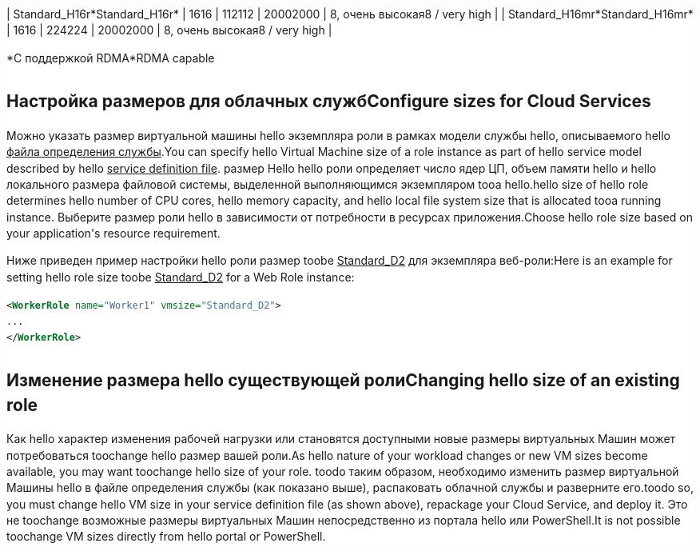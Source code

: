 | <span data-ttu-id="f7a51-461">Standard_H16r*</span><span class="sxs-lookup"><span data-stu-id="f7a51-461">Standard_H16r*</span></span>  | <span data-ttu-id="f7a51-462">16</span><span class="sxs-lookup"><span data-stu-id="f7a51-462">16</span></span>        | <span data-ttu-id="f7a51-463">112</span><span class="sxs-lookup"><span data-stu-id="f7a51-463">112</span></span>          | <span data-ttu-id="f7a51-464">2000</span><span class="sxs-lookup"><span data-stu-id="f7a51-464">2000</span></span>                 | <span data-ttu-id="f7a51-465">8, очень высокая</span><span class="sxs-lookup"><span data-stu-id="f7a51-465">8 / very high</span></span> |
| <span data-ttu-id="f7a51-466">Standard_H16mr*</span><span class="sxs-lookup"><span data-stu-id="f7a51-466">Standard_H16mr*</span></span> | <span data-ttu-id="f7a51-467">16</span><span class="sxs-lookup"><span data-stu-id="f7a51-467">16</span></span>        | <span data-ttu-id="f7a51-468">224</span><span class="sxs-lookup"><span data-stu-id="f7a51-468">224</span></span>          | <span data-ttu-id="f7a51-469">2000</span><span class="sxs-lookup"><span data-stu-id="f7a51-469">2000</span></span>                 | <span data-ttu-id="f7a51-470">8, очень высокая</span><span class="sxs-lookup"><span data-stu-id="f7a51-470">8 / very high</span></span> |

<span data-ttu-id="f7a51-471">\*С поддержкой RDMA</span><span class="sxs-lookup"><span data-stu-id="f7a51-471">\*RDMA capable</span></span>

## <a name="configure-sizes-for-cloud-services"></a><span data-ttu-id="f7a51-472">Настройка размеров для облачных служб</span><span class="sxs-lookup"><span data-stu-id="f7a51-472">Configure sizes for Cloud Services</span></span>
<span data-ttu-id="f7a51-473">Можно указать размер виртуальной машины hello экземпляра роли в рамках модели службы hello, описываемого hello [файла определения службы](cloud-services-model-and-package.md#csdef).</span><span class="sxs-lookup"><span data-stu-id="f7a51-473">You can specify hello Virtual Machine size of a role instance as part of hello service model described by hello [service definition file](cloud-services-model-and-package.md#csdef).</span></span> <span data-ttu-id="f7a51-474">размер Hello hello роли определяет число ядер ЦП, объем памяти hello и hello локального размера файловой системы, выделенной выполняющимся экземпляром tooa hello.</span><span class="sxs-lookup"><span data-stu-id="f7a51-474">hello size of hello role determines hello number of CPU cores, hello memory capacity, and hello local file system size that is allocated tooa running instance.</span></span> <span data-ttu-id="f7a51-475">Выберите размер роли hello в зависимости от потребности в ресурсах приложения.</span><span class="sxs-lookup"><span data-stu-id="f7a51-475">Choose hello role size based on your application's resource requirement.</span></span>

<span data-ttu-id="f7a51-476">Ниже приведен пример настройки hello роли размер toobe [Standard_D2](#general-purpose-d) для экземпляра веб-роли:</span><span class="sxs-lookup"><span data-stu-id="f7a51-476">Here is an example for setting hello role size toobe [Standard_D2](#general-purpose-d) for a Web Role instance:</span></span>

```xml
<WorkerRole name="Worker1" vmsize="Standard_D2">
...
</WorkerRole>
```

## <a name="changing-hello-size-of-an-existing-role"></a><span data-ttu-id="f7a51-477">Изменение размера hello существующей роли</span><span class="sxs-lookup"><span data-stu-id="f7a51-477">Changing hello size of an existing role</span></span>

<span data-ttu-id="f7a51-478">Как hello характер изменения рабочей нагрузки или становятся доступными новые размеры виртуальных Машин может потребоваться toochange hello размер вашей роли.</span><span class="sxs-lookup"><span data-stu-id="f7a51-478">As hello nature of your workload changes or new VM sizes become available, you may want toochange hello size of your role.</span></span> <span data-ttu-id="f7a51-479">toodo таким образом, необходимо изменить размер виртуальной Машины hello в файле определения службы (как показано выше), распаковать облачной службы и разверните его.</span><span class="sxs-lookup"><span data-stu-id="f7a51-479">toodo so, you must change hello VM size in your service definition file (as shown above), repackage your Cloud Service, and deploy it.</span></span> <span data-ttu-id="f7a51-480">Это не toochange возможные размеры виртуальных Машин непосредственно из портала hello или PowerShell.</span><span class="sxs-lookup"><span data-stu-id="f7a51-480">It is not possible toochange VM sizes directly from hello portal or PowerShell.</span></span>
